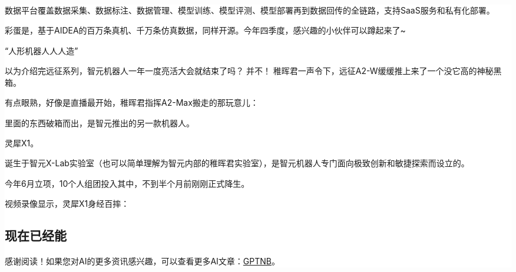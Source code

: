 数据平台覆盖数据采集、数据标注、数据管理、模型训练、模型评测、模型部署再到数据回传的全链路，支持SaaS服务和私有化部署。

彩蛋是，基于AIDEA的百万条真机、千万条仿真数据，同样开源。今年四季度，感兴趣的小伙伴可以蹲起来了~

“人形机器人人人造”

以为介绍完远征系列，智元机器人一年一度亮活大会就结束了吗？
并不！
稚晖君一声令下，远征A2-W缓缓推上来了一个没它高的神秘黑箱。

有点眼熟，好像是直播最开始，稚晖君指挥A2-Max搬走的那玩意儿：

里面的东西破箱而出，是智元推出的另一款机器人。

灵犀X1。

诞生于智元X-Lab实验室（也可以简单理解为智元内部的稚晖君实验室），是智元机器人专门面向极致创新和敏捷探索而设立的。

今年6月立项，10个人组团投入其中，不到半个月前刚刚正式降生。

视频录像显示，灵犀X1身经百摔：

现在已经能
---
感谢阅读！如果您对AI的更多资讯感兴趣，可以查看更多AI文章：[GPTNB](https://gptnb.com)。